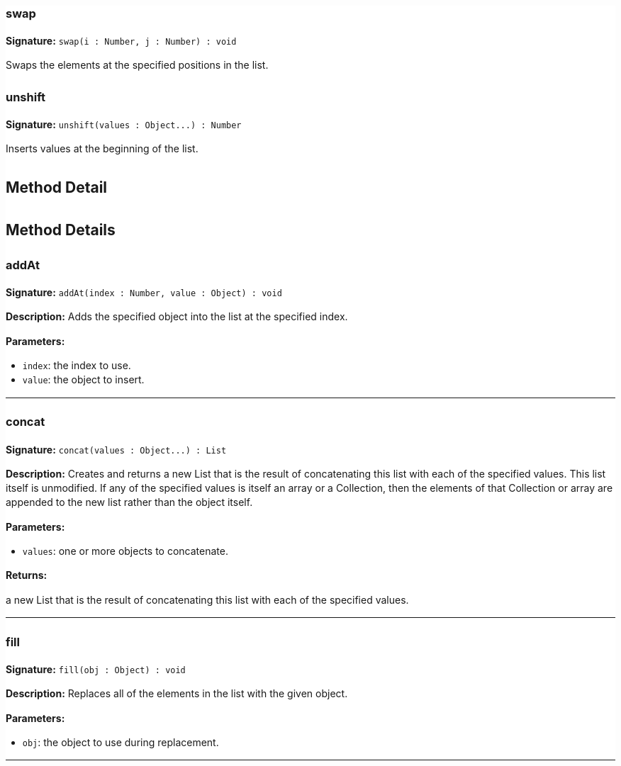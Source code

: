 ### swap

**Signature:** `swap(i : Number, j : Number) : void`

Swaps the elements at the specified positions in the list.

### unshift

**Signature:** `unshift(values : Object...) : Number`

Inserts values at the beginning of the list.

## Method Detail

## Method Details

### addAt

**Signature:** `addAt(index : Number, value : Object) : void`

**Description:** Adds the specified object into the list at the specified index.

**Parameters:**

- `index`: the index to use.
- `value`: the object to insert.

---

### concat

**Signature:** `concat(values : Object...) : List`

**Description:** Creates and returns a new List that is the result of concatenating this list with each of the specified values. This list itself is unmodified. If any of the specified values is itself an array or a Collection, then the elements of that Collection or array are appended to the new list rather than the object itself.

**Parameters:**

- `values`: one or more objects to concatenate.

**Returns:**

a new List that is the result of concatenating this list with each of the specified values.

---

### fill

**Signature:** `fill(obj : Object) : void`

**Description:** Replaces all of the elements in the list with the given object.

**Parameters:**

- `obj`: the object to use during replacement.

---